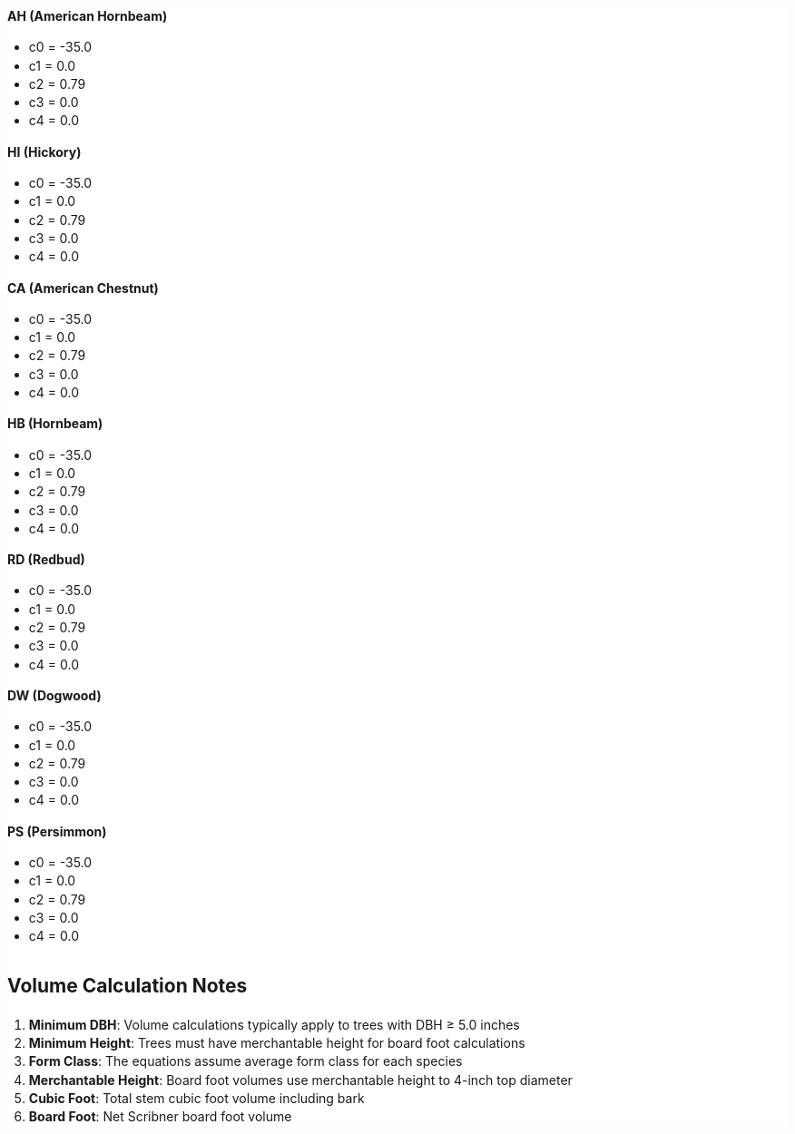**AH (American Hornbeam)**
- c0 = -35.0
- c1 = 0.0
- c2 = 0.79
- c3 = 0.0
- c4 = 0.0

**HI (Hickory)**
- c0 = -35.0
- c1 = 0.0
- c2 = 0.79
- c3 = 0.0
- c4 = 0.0

**CA (American Chestnut)**
- c0 = -35.0
- c1 = 0.0
- c2 = 0.79
- c3 = 0.0
- c4 = 0.0

**HB (Hornbeam)**
- c0 = -35.0
- c1 = 0.0
- c2 = 0.79
- c3 = 0.0
- c4 = 0.0

**RD (Redbud)**
- c0 = -35.0
- c1 = 0.0
- c2 = 0.79
- c3 = 0.0
- c4 = 0.0

**DW (Dogwood)**
- c0 = -35.0
- c1 = 0.0
- c2 = 0.79
- c3 = 0.0
- c4 = 0.0

**PS (Persimmon)**
- c0 = -35.0
- c1 = 0.0
- c2 = 0.79
- c3 = 0.0
- c4 = 0.0

## Volume Calculation Notes

1. **Minimum DBH**: Volume calculations typically apply to trees with DBH ≥ 5.0 inches
2. **Minimum Height**: Trees must have merchantable height for board foot calculations
3. **Form Class**: The equations assume average form class for each species
4. **Merchantable Height**: Board foot volumes use merchantable height to 4-inch top diameter
5. **Cubic Foot**: Total stem cubic foot volume including bark
6. **Board Foot**: Net Scribner board foot volume
